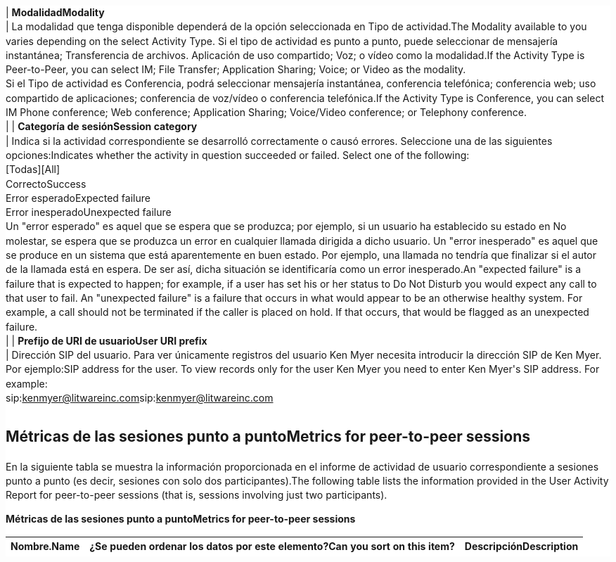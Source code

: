 | <span data-ttu-id="3ba2d-184">**Modalidad**</span><span class="sxs-lookup"><span data-stu-id="3ba2d-184">**Modality**</span></span> <br/>         | <span data-ttu-id="3ba2d-185">La modalidad que tenga disponible dependerá de la opción seleccionada en Tipo de actividad.</span><span class="sxs-lookup"><span data-stu-id="3ba2d-185">The Modality available to you varies depending on the select Activity Type.</span></span> <span data-ttu-id="3ba2d-186">Si el tipo de actividad es punto a punto, puede seleccionar de mensajería instantánea; Transferencia de archivos. Aplicación de uso compartido; Voz; o vídeo como la modalidad.</span><span class="sxs-lookup"><span data-stu-id="3ba2d-186">If the Activity Type is Peer-to-Peer, you can select IM; File Transfer; Application Sharing; Voice; or Video as the modality.</span></span>  <br/> <span data-ttu-id="3ba2d-187">Si el Tipo de actividad es Conferencia, podrá seleccionar mensajería instantánea, conferencia telefónica; conferencia web; uso compartido de aplicaciones; conferencia de voz/vídeo o conferencia telefónica.</span><span class="sxs-lookup"><span data-stu-id="3ba2d-187">If the Activity Type is Conference, you can select IM Phone conference; Web conference; Application Sharing; Voice/Video conference; or Telephony conference.</span></span>  <br/>         |
| <span data-ttu-id="3ba2d-188">**Categoría de sesión**</span><span class="sxs-lookup"><span data-stu-id="3ba2d-188">**Session category**</span></span> <br/> | <span data-ttu-id="3ba2d-p118">Indica si la actividad correspondiente se desarrolló correctamente o causó errores. Seleccione una de las siguientes opciones:</span><span class="sxs-lookup"><span data-stu-id="3ba2d-p118">Indicates whether the activity in question succeeded or failed. Select one of the following:</span></span> <br/>  <span data-ttu-id="3ba2d-191">[Todas]</span><span class="sxs-lookup"><span data-stu-id="3ba2d-191">[All]</span></span> <br/>  <span data-ttu-id="3ba2d-192">Correcto</span><span class="sxs-lookup"><span data-stu-id="3ba2d-192">Success</span></span> <br/>  <span data-ttu-id="3ba2d-193">Error esperado</span><span class="sxs-lookup"><span data-stu-id="3ba2d-193">Expected failure</span></span> <br/>  <span data-ttu-id="3ba2d-194">Error inesperado</span><span class="sxs-lookup"><span data-stu-id="3ba2d-194">Unexpected failure</span></span> <br/>  <span data-ttu-id="3ba2d-p119">Un "error esperado" es aquel que se espera que se produzca; por ejemplo, si un usuario ha establecido su estado en No molestar, se espera que se produzca un error en cualquier llamada dirigida a dicho usuario. Un "error inesperado" es aquel que se produce en un sistema que está aparentemente en buen estado. Por ejemplo, una llamada no tendría que finalizar si el autor de la llamada está en espera. De ser así, dicha situación se identificaría como un error inesperado.</span><span class="sxs-lookup"><span data-stu-id="3ba2d-p119">An "expected failure" is a failure that is expected to happen; for example, if a user has set his or her status to Do Not Disturb you would expect any call to that user to fail. An "unexpected failure" is a failure that occurs in what would appear to be an otherwise healthy system. For example, a call should not be terminated if the caller is placed on hold. If that occurs, that would be flagged as an unexpected failure.</span></span> <br/> |
| <span data-ttu-id="3ba2d-199">**Prefijo de URI de usuario**</span><span class="sxs-lookup"><span data-stu-id="3ba2d-199">**User URI prefix**</span></span> <br/>  | <span data-ttu-id="3ba2d-p120">Dirección SIP del usuario. Para ver únicamente registros del usuario Ken Myer necesita introducir la dirección SIP de Ken Myer. Por ejemplo:</span><span class="sxs-lookup"><span data-stu-id="3ba2d-p120">SIP address for the user. To view records only for the user Ken Myer you need to enter Ken Myer's SIP address. For example:</span></span>  <br/> <span data-ttu-id="3ba2d-203">sip:kenmyer@litwareinc.com</span><span class="sxs-lookup"><span data-stu-id="3ba2d-203">sip:kenmyer@litwareinc.com</span></span>  <br/>

## <a name="metrics-for-peer-to-peer-sessions"></a><span data-ttu-id="3ba2d-204">Métricas de las sesiones punto a punto</span><span class="sxs-lookup"><span data-stu-id="3ba2d-204">Metrics for peer-to-peer sessions</span></span>

<span data-ttu-id="3ba2d-205">En la siguiente tabla se muestra la información proporcionada en el informe de actividad de usuario correspondiente a sesiones punto a punto (es decir, sesiones con solo dos participantes).</span><span class="sxs-lookup"><span data-stu-id="3ba2d-205">The following table lists the information provided in the User Activity Report for peer-to-peer sessions (that is, sessions involving just two participants).</span></span>

<span data-ttu-id="3ba2d-206">**Métricas de las sesiones punto a punto**</span><span class="sxs-lookup"><span data-stu-id="3ba2d-206">**Metrics for peer-to-peer sessions**</span></span>

|<span data-ttu-id="3ba2d-207">**Nombre.**</span><span class="sxs-lookup"><span data-stu-id="3ba2d-207">**Name**</span></span>|<span data-ttu-id="3ba2d-208">**¿Se pueden ordenar los datos por este elemento?**</span><span class="sxs-lookup"><span data-stu-id="3ba2d-208">**Can you sort on this item?**</span></span>|<span data-ttu-id="3ba2d-209">**Descripción**</span><span class="sxs-lookup"><span data-stu-id="3ba2d-209">**Description**</span></span>|
|:-----|:-----|:-----|